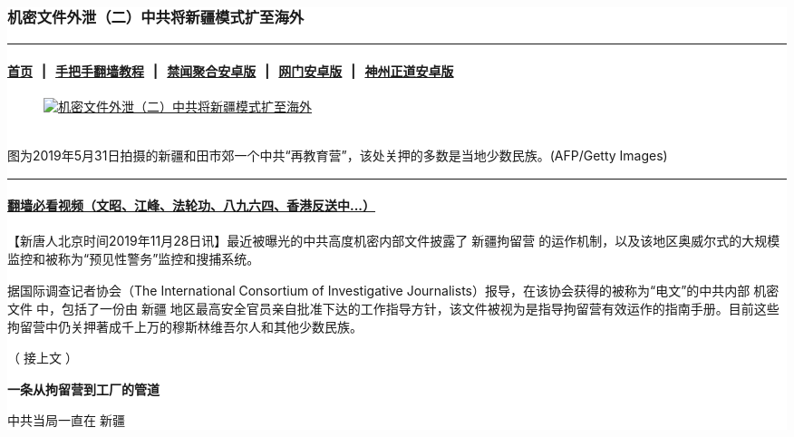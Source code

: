 ### 机密文件外泄（二）中共将新疆模式扩至海外
------------------------

#### [首页](https://github.com/gfw-breaker/banned-news/blob/master/README.md) &nbsp;&nbsp;|&nbsp;&nbsp; [手把手翻墙教程](https://github.com/gfw-breaker/guides/wiki) &nbsp;&nbsp;|&nbsp;&nbsp; [禁闻聚合安卓版](https://github.com/gfw-breaker/bn-android) &nbsp;&nbsp;|&nbsp;&nbsp; [网门安卓版](https://github.com/oGate2/oGate) &nbsp;&nbsp;|&nbsp;&nbsp; [神州正道安卓版](https://github.com/SzzdOgate/update) 



<div><div class="featured_image">
 <a href="https://i.ntdtv.com/assets/uploads/2019/11/GettyImages-1152108739-600x400.jpg" target="_blank">
  <figure>
   <img alt="机密文件外泄（二）中共将新疆模式扩至海外" src="https://i.ntdtv.com/assets/uploads/2019/11/GettyImages-1152108739-600x400-800x450.jpg"/>
  </figure><br/>
 </a>
 <span class="caption">
  图为2019年5月31日拍摄的新疆和田市郊一个中共“再教育营”，该处关押的多数是当地少数民族。(AFP/Getty Images)
 </span>
</div>
</div><hr/>

#### [翻墙必看视频（文昭、江峰、法轮功、八九六四、香港反送中...）](https://github.com/gfw-breaker/banned-news/blob/master/pages/links.md)

<div><div class="post_content" itemprop="articleBody">
 <p>
  【新唐人北京时间2019年11月28日讯】最近被曝光的中共高度机密内部文件披露了
  <ok href="https://www.ntdtv.com/gb/新疆拘留营.htm">
   新疆拘留营
  </ok>
  的运作机制，以及该地区奥威尔式的大规模监控和被称为“预见性警务”监控和搜捕系统。
 </p>
 <p>
  据国际调查记者协会（The International Consortium of Investigative Journalists）报导，在该协会获得的被称为“电文”的中共内部
  <ok href="https://www.ntdtv.com/gb/机密文件.htm">
   机密文件
  </ok>
  中，包括了一份由
  <ok href="https://www.ntdtv.com/gb/新疆.htm">
   新疆
  </ok>
  地区最高安全官员亲自批准下达的工作指导方针，该文件被视为是指导拘留营有效运作的指南手册。目前这些拘留营中仍关押著成千上万的穆斯林维吾尔人和其他少数民族。
 </p>
 <p>
  （
  <ok href="https://www.ntdtv.com/gb/2019/11/28/a102717688.html">
   接上文
  </ok>
  ）
 </p>
 <p>
  <strong>
   一条从拘留营到工厂的管道
  </strong>
 </p>
 <p>
  中共当局一直在
  <ok href="https://www.ntdtv.com/gb/新疆.htm">
   新疆